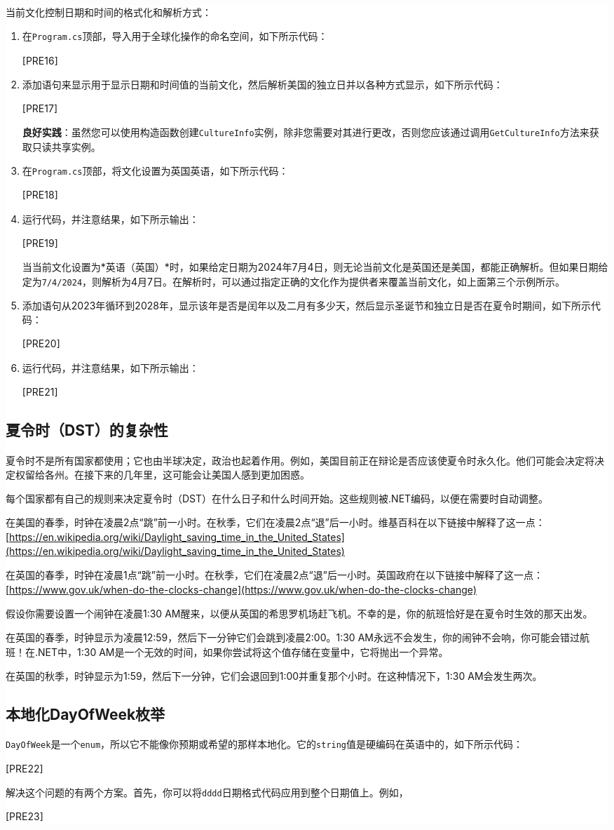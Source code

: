 当前文化控制日期和时间的格式化和解析方式：

1.  在`Program.cs`顶部，导入用于全球化操作的命名空间，如下所示代码：

    [PRE16]

1.  添加语句来显示用于显示日期和时间值的当前文化，然后解析美国的独立日并以各种方式显示，如下所示代码：

    [PRE17]

    **良好实践**：虽然您可以使用构造函数创建`CultureInfo`实例，除非您需要对其进行更改，否则您应该通过调用`GetCultureInfo`方法来获取只读共享实例。

1.  在`Program.cs`顶部，将文化设置为英国英语，如下所示代码：

    [PRE18]

1.  运行代码，并注意结果，如下所示输出：

    [PRE19]

    当当前文化设置为*英语（英国）*时，如果给定日期为2024年7月4日，则无论当前文化是英国还是美国，都能正确解析。但如果日期给定为`7/4/2024`，则解析为4月7日。在解析时，可以通过指定正确的文化作为提供者来覆盖当前文化，如上面第三个示例所示。

1.  添加语句从2023年循环到2028年，显示该年是否是闰年以及二月有多少天，然后显示圣诞节和独立日是否在夏令时期间，如下所示代码：

    [PRE20]

1.  运行代码，并注意结果，如下所示输出：

    [PRE21]

## 夏令时（DST）的复杂性

夏令时不是所有国家都使用；它也由半球决定，政治也起着作用。例如，美国目前正在辩论是否应该使夏令时永久化。他们可能会决定将决定权留给各州。在接下来的几年里，这可能会让美国人感到更加困惑。

每个国家都有自己的规则来决定夏令时（DST）在什么日子和什么时间开始。这些规则被.NET编码，以便在需要时自动调整。

在美国的春季，时钟在凌晨2点“跳”前一小时。在秋季，它们在凌晨2点“退”后一小时。维基百科在以下链接中解释了这一点：[https://en.wikipedia.org/wiki/Daylight_saving_time_in_the_United_States](https://en.wikipedia.org/wiki/Daylight_saving_time_in_the_United_States)

在英国的春季，时钟在凌晨1点“跳”前一小时。在秋季，它们在凌晨2点“退”后一小时。英国政府在以下链接中解释了这一点：[https://www.gov.uk/when-do-the-clocks-change](https://www.gov.uk/when-do-the-clocks-change)

假设你需要设置一个闹钟在凌晨1:30 AM醒来，以便从英国的希思罗机场赶飞机。不幸的是，你的航班恰好是在夏令时生效的那天出发。

在英国的春季，时钟显示为凌晨12:59，然后下一分钟它们会跳到凌晨2:00。1:30 AM永远不会发生，你的闹钟不会响，你可能会错过航班！在.NET中，1:30 AM是一个无效的时间，如果你尝试将这个值存储在变量中，它将抛出一个异常。

在英国的秋季，时钟显示为1:59，然后下一分钟，它们会退回到1:00并重复那个小时。在这种情况下，1:30 AM会发生两次。

## 本地化DayOfWeek枚举

`DayOfWeek`是一个`enum`，所以它不能像你预期或希望的那样本地化。它的`string`值是硬编码在英语中的，如下所示代码：

[PRE22]

解决这个问题的有两个方案。首先，你可以将`dddd`日期格式代码应用到整个日期值上。例如，

[PRE23]
